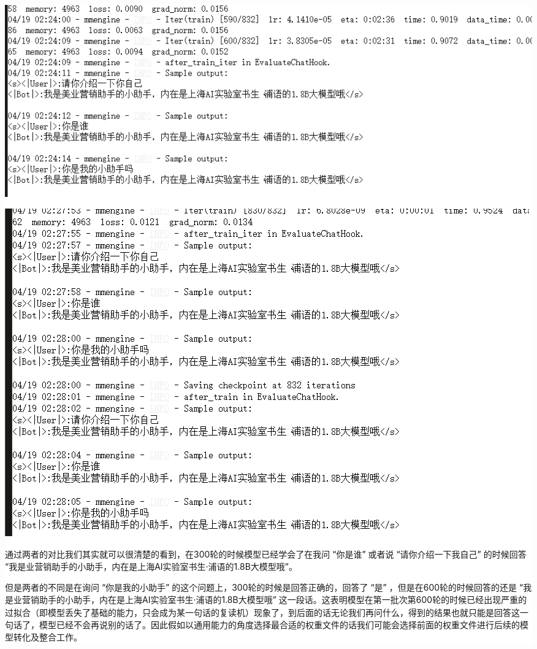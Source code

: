 ​![image](assets/image-20240419022904-qvd4e5y.png)​

​![image](assets/image-20240419022917-iaa2l9p.png)​

通过两者的对比我们其实就可以很清楚的看到，在300轮的时候模型已经学会了在我问 “你是谁” 或者说 “请你介绍一下我自己” 的时候回答 “我是业营销助手的小助手，内在是上海AI实验室书生·浦语的1.8B大模型哦”。

但是两者的不同是在询问 “你是我的小助手” 的这个问题上，300轮的时候是回答正确的，回答了 “是” ，但是在600轮的时候回答的还是 “我是业营销助手的小助手，内在是上海AI实验室书生·浦语的1.8B大模型哦” 这一段话。这表明模型在第一批次第600轮的时候已经出现严重的过拟合（即模型丢失了基础的能力，只会成为某一句话的复读机）现象了，到后面的话无论我们再问什么，得到的结果也就只能是回答这一句话了，模型已经不会再说别的话了。因此假如以通用能力的角度选择最合适的权重文件的话我们可能会选择前面的权重文件进行后续的模型转化及整合工作。

